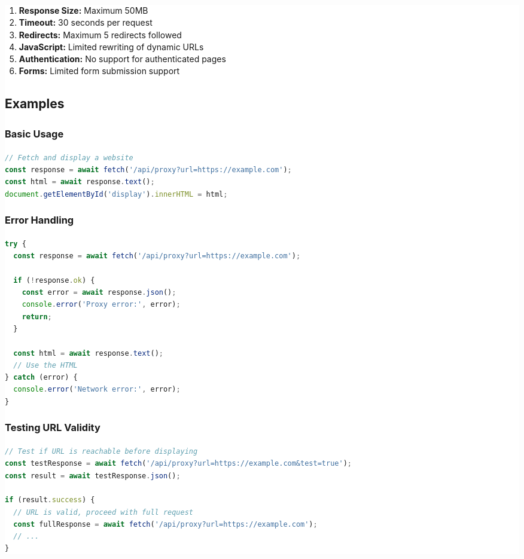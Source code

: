 1. **Response Size:** Maximum 50MB
2. **Timeout:** 30 seconds per request
3. **Redirects:** Maximum 5 redirects followed
4. **JavaScript:** Limited rewriting of dynamic URLs
5. **Authentication:** No support for authenticated pages
6. **Forms:** Limited form submission support

## Examples

### Basic Usage

```javascript
// Fetch and display a website
const response = await fetch('/api/proxy?url=https://example.com');
const html = await response.text();
document.getElementById('display').innerHTML = html;
```

### Error Handling

```javascript
try {
  const response = await fetch('/api/proxy?url=https://example.com');
  
  if (!response.ok) {
    const error = await response.json();
    console.error('Proxy error:', error);
    return;
  }
  
  const html = await response.text();
  // Use the HTML
} catch (error) {
  console.error('Network error:', error);
}
```

### Testing URL Validity

```javascript
// Test if URL is reachable before displaying
const testResponse = await fetch('/api/proxy?url=https://example.com&test=true');
const result = await testResponse.json();

if (result.success) {
  // URL is valid, proceed with full request
  const fullResponse = await fetch('/api/proxy?url=https://example.com');
  // ...
}
```